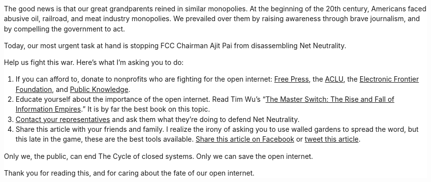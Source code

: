The good news is that our great grandparents reined in similar monopolies. At the beginning of the 20th century, Americans faced abusive oil, railroad, and meat industry monopolies. We prevailed over them by raising awareness through brave journalism, and by compelling the government to act.

Today, our most urgent task at hand is stopping FCC Chairman Ajit Pai from disassembling Net Neutrality.

Help us fight this war. Here’s what I’m asking you to do:

1.  If you can afford to, donate to nonprofits who are fighting for the open internet: [Free Press](http://act.freepress.net/sign/internet_NN_pai/?source=frontslider), the [ACLU](https://www.aclu.org/feature/what-net-neutrality), the [Electronic Frontier Foundation](https://www.eff.org/issues/net-neutrality), and [Public Knowledge](https://medium.freecodecamp.com/inside-the-invisible-war-for-the-open-internet-dd31a29a3f08#.j6dqute5o).
2.  Educate yourself about the importance of the open internet. Read Tim Wu’s “[The Master Switch: The Rise and Fall of Information Empires](http://amzn.to/2cjtFDH).” It is by far the best book on this topic.
3.  [Contact your representatives](http://www.whoismyrepresentative.com/) and ask them what they’re doing to defend Net Neutrality.
4.  Share this article with your friends and family. I realize the irony of asking you to use walled gardens to spread the word, but this late in the game, these are the best tools available. [Share this article on Facebook](https://www.facebook.com/sharer/sharer.php?u=https%3A//medium.freecodecamp.com/inside-the-invisible-war-for-the-open-internet-dd31a29a3f08) or [tweet this article](https://twitter.com/intent/tweet?text=The%20future%20of%20the%20open%20internet%20is%20in%20your%20hands.%20https://medium.freecodecamp.com/inside-the-invisible-war-for-the-open-internet-dd31a29a3f08).

Only we, the public, can end The Cycle of closed systems. Only we can save the open internet.

Thank you for reading this, and for caring about the fate of our open internet.








